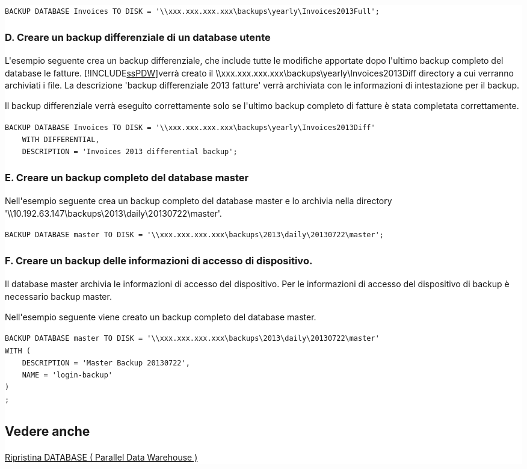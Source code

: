 ```  
BACKUP DATABASE Invoices TO DISK = '\\xxx.xxx.xxx.xxx\backups\yearly\Invoices2013Full';  
```  
  
### <a name="d-create-a-differential-backup-of-a-user-database"></a>D. Creare un backup differenziale di un database utente  
 L'esempio seguente crea un backup differenziale, che include tutte le modifiche apportate dopo l'ultimo backup completo del database le fatture. [!INCLUDE[ssPDW](../../includes/sspdw-md.md)]verrà creato il \\\xxx.xxx.xxx.xxx\backups\yearly\Invoices2013Diff directory a cui verranno archiviati i file. La descrizione 'backup differenziale 2013 fatture' verrà archiviata con le informazioni di intestazione per il backup.  
  
 Il backup differenziale verrà eseguito correttamente solo se l'ultimo backup completo di fatture è stata completata correttamente.  
  
```  
BACKUP DATABASE Invoices TO DISK = '\\xxx.xxx.xxx.xxx\backups\yearly\Invoices2013Diff'  
    WITH DIFFERENTIAL,   
    DESCRIPTION = 'Invoices 2013 differential backup';  
```  
  
### <a name="e-create-a-full-backup-of-the-master-database"></a>E. Creare un backup completo del database master  
 Nell'esempio seguente crea un backup completo del database master e lo archivia nella directory '\\\10.192.63.147\backups\2013\daily\20130722\master'.  
  
```  
BACKUP DATABASE master TO DISK = '\\xxx.xxx.xxx.xxx\backups\2013\daily\20130722\master';  
```  
  
### <a name="f-create-a-backup-of-appliance-login-information"></a>F. Creare un backup delle informazioni di accesso di dispositivo.  
 Il database master archivia le informazioni di accesso del dispositivo. Per le informazioni di accesso del dispositivo di backup è necessario backup master.  
  
 Nell'esempio seguente viene creato un backup completo del database master.  
  
```  
BACKUP DATABASE master TO DISK = '\\xxx.xxx.xxx.xxx\backups\2013\daily\20130722\master'  
WITH (   
    DESCRIPTION = 'Master Backup 20130722',  
    NAME = 'login-backup'  
)  
;  
```  
  
## <a name="see-also"></a>Vedere anche  
 [Ripristina DATABASE &#40; Parallel Data Warehouse &#41;](../../t-sql/statements/restore-database-parallel-data-warehouse.md)  
  
  
